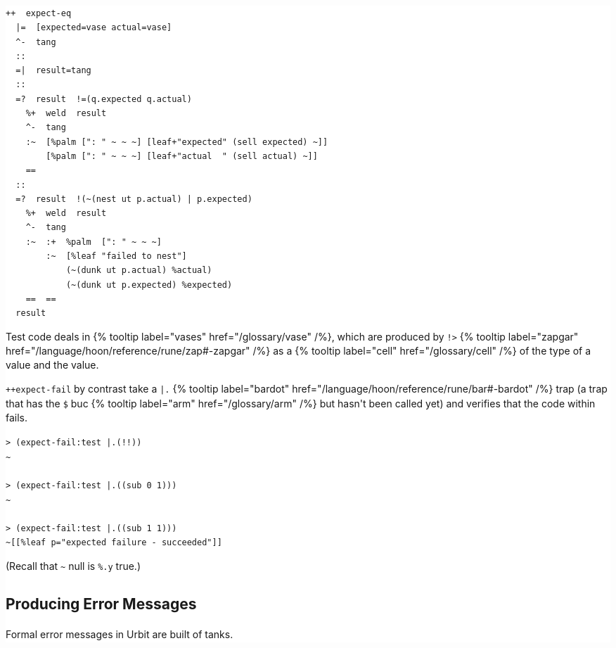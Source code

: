 ```hoon {% copy=true mode="collapse" %}
++  expect-eq
  |=  [expected=vase actual=vase]
  ^-  tang
  ::
  =|  result=tang
  ::
  =?  result  !=(q.expected q.actual)
    %+  weld  result
    ^-  tang
    :~  [%palm [": " ~ ~ ~] [leaf+"expected" (sell expected) ~]]
        [%palm [": " ~ ~ ~] [leaf+"actual  " (sell actual) ~]]
    ==
  ::
  =?  result  !(~(nest ut p.actual) | p.expected)
    %+  weld  result
    ^-  tang
    :~  :+  %palm  [": " ~ ~ ~]
        :~  [%leaf "failed to nest"]
            (~(dunk ut p.actual) %actual)
            (~(dunk ut p.expected) %expected)
    ==  ==
  result
```

Test code deals in {% tooltip label="vases" href="/glossary/vase" /%},
which are produced by `!>` {% tooltip label="zapgar"
href="/language/hoon/reference/rune/zap#-zapgar" /%} as a {% tooltip
label="cell" href="/glossary/cell" /%} of the type of a value and the
value.

`++expect-fail` by contrast take a `|.` {% tooltip label="bardot"
href="/language/hoon/reference/rune/bar#-bardot" /%} trap (a trap that
has the `$` buc {% tooltip label="arm" href="/glossary/arm" /%} but
hasn't been called yet) and verifies that the code within fails.

```hoon
> (expect-fail:test |.(!!))
~

> (expect-fail:test |.((sub 0 1)))
~

> (expect-fail:test |.((sub 1 1)))
~[[%leaf p="expected failure - succeeded"]]
```

(Recall that `~` null is `%.y` true.)


##  Producing Error Messages

Formal error messages in Urbit are built of tanks.
